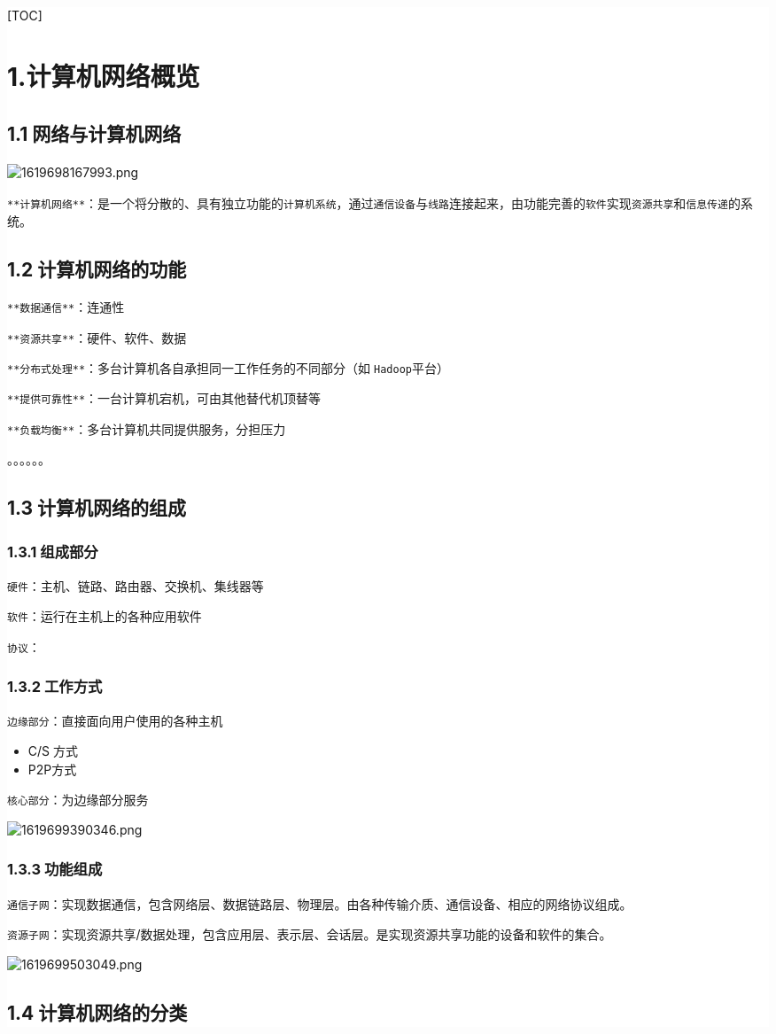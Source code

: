 [TOC]

# 1.计算机网络概览

## 1.1 网络与计算机网络

![1619698167993.png](https://cdn.nlark.com/yuque/0/2023/png/499762/1674008823502-1a86845e-6b98-4f0c-bf73-3201da4b9ff7.png#averageHue=%23e0e0df&clientId=u500a2f55-f39c-4&from=drop&id=u059eca77&originHeight=511&originWidth=849&originalType=binary&ratio=1&rotation=0&showTitle=false&size=164044&status=done&style=none&taskId=uef13f764-5069-4b39-ac55-53da1bfafcf&title=)

`**计算机网络**`：是一个将分散的、具有独立功能的`计算机系统`，通过`通信设备`与`线路`连接起来，由功能完善的`软件`实现`资源共享`和`信息传递`的系统。

## 1.2 计算机网络的功能

`**数据通信**`：连通性

`**资源共享**`：硬件、软件、数据

`**分布式处理**`：多台计算机各自承担同一工作任务的不同部分（如 `Hadoop`平台）

`**提供可靠性**`：一台计算机宕机，可由其他替代机顶替等

`**负载均衡**`：多台计算机共同提供服务，分担压力

。。。。。。

## 1.3 计算机网络的组成

### 1.3.1 组成部分

`硬件`：主机、链路、路由器、交换机、集线器等

`软件`：运行在主机上的各种应用软件

`协议`：

### 1.3.2 工作方式

`边缘部分`：直接面向用户使用的各种主机

- C/S 方式
- P2P方式

`核心部分`：为边缘部分服务

![1619699390346.png](https://cdn.nlark.com/yuque/0/2023/png/499762/1674008849351-33f201c1-c97b-4424-8e11-c8618d74524f.png#averageHue=%23fbfbfa&clientId=u500a2f55-f39c-4&from=drop&id=ued90dbb6&originHeight=352&originWidth=1183&originalType=binary&ratio=1&rotation=0&showTitle=false&size=149493&status=done&style=none&taskId=ud5ee2cfd-6f11-4207-beb8-4031d66a766&title=)

### 1.3.3 功能组成

`通信子网`：实现数据通信，包含网络层、数据链路层、物理层。由各种传输介质、通信设备、相应的网络协议组成。

`资源子网`：实现资源共享/数据处理，包含应用层、表示层、会话层。是实现资源共享功能的设备和软件的集合。

![1619699503049.png](https://cdn.nlark.com/yuque/0/2023/png/499762/1674008867001-e64223c5-8071-485f-b46a-fef6c259f009.png#averageHue=%23f0e0d7&clientId=u500a2f55-f39c-4&from=drop&id=u8436a583&originHeight=569&originWidth=1190&originalType=binary&ratio=1&rotation=0&showTitle=false&size=324428&status=done&style=none&taskId=ufcf5f64f-1650-4743-a3c1-0f32584a83c&title=)

## 1.4 计算机网络的分类
